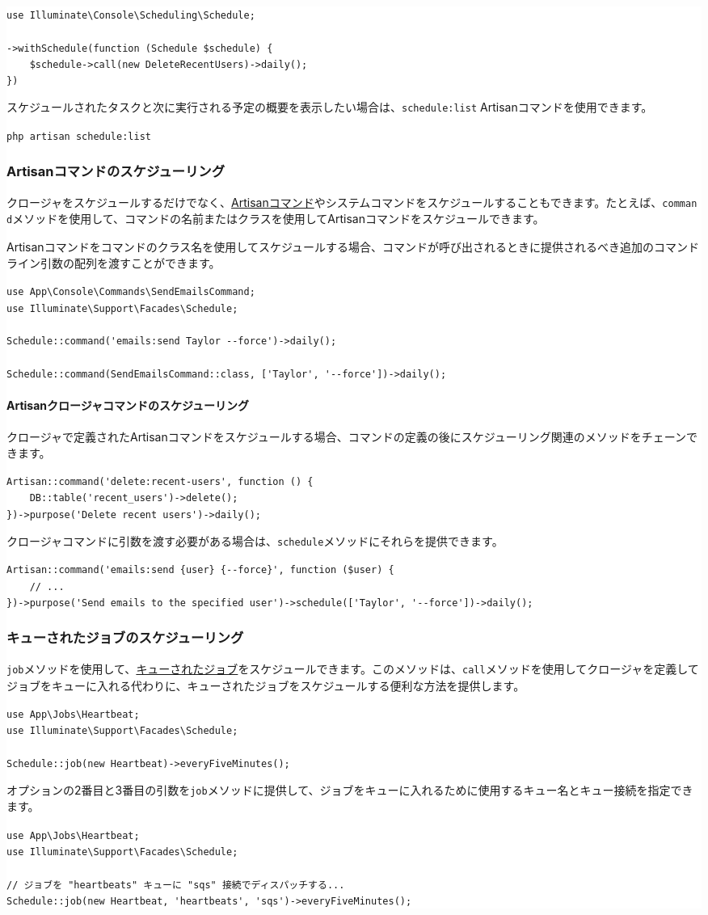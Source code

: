     use Illuminate\Console\Scheduling\Schedule;

    ->withSchedule(function (Schedule $schedule) {
        $schedule->call(new DeleteRecentUsers)->daily();
    })

スケジュールされたタスクと次に実行される予定の概要を表示したい場合は、`schedule:list` Artisanコマンドを使用できます。

```bash
php artisan schedule:list
```

<a name="scheduling-artisan-commands"></a>
### Artisanコマンドのスケジューリング

クロージャをスケジュールするだけでなく、[Artisanコマンド](artisan.md)やシステムコマンドをスケジュールすることもできます。たとえば、`command`メソッドを使用して、コマンドの名前またはクラスを使用してArtisanコマンドをスケジュールできます。

Artisanコマンドをコマンドのクラス名を使用してスケジュールする場合、コマンドが呼び出されるときに提供されるべき追加のコマンドライン引数の配列を渡すことができます。

    use App\Console\Commands\SendEmailsCommand;
    use Illuminate\Support\Facades\Schedule;

    Schedule::command('emails:send Taylor --force')->daily();

    Schedule::command(SendEmailsCommand::class, ['Taylor', '--force'])->daily();

<a name="scheduling-artisan-closure-commands"></a>
#### Artisanクロージャコマンドのスケジューリング

クロージャで定義されたArtisanコマンドをスケジュールする場合、コマンドの定義の後にスケジューリング関連のメソッドをチェーンできます。

    Artisan::command('delete:recent-users', function () {
        DB::table('recent_users')->delete();
    })->purpose('Delete recent users')->daily();

クロージャコマンドに引数を渡す必要がある場合は、`schedule`メソッドにそれらを提供できます。

    Artisan::command('emails:send {user} {--force}', function ($user) {
        // ...
    })->purpose('Send emails to the specified user')->schedule(['Taylor', '--force'])->daily();

<a name="scheduling-queued-jobs"></a>
### キューされたジョブのスケジューリング

`job`メソッドを使用して、[キューされたジョブ](queues.md)をスケジュールできます。このメソッドは、`call`メソッドを使用してクロージャを定義してジョブをキューに入れる代わりに、キューされたジョブをスケジュールする便利な方法を提供します。

    use App\Jobs\Heartbeat;
    use Illuminate\Support\Facades\Schedule;

    Schedule::job(new Heartbeat)->everyFiveMinutes();

オプションの2番目と3番目の引数を`job`メソッドに提供して、ジョブをキューに入れるために使用するキュー名とキュー接続を指定できます。

    use App\Jobs\Heartbeat;
    use Illuminate\Support\Facades\Schedule;

    // ジョブを "heartbeats" キューに "sqs" 接続でディスパッチする...
    Schedule::job(new Heartbeat, 'heartbeats', 'sqs')->everyFiveMinutes();
